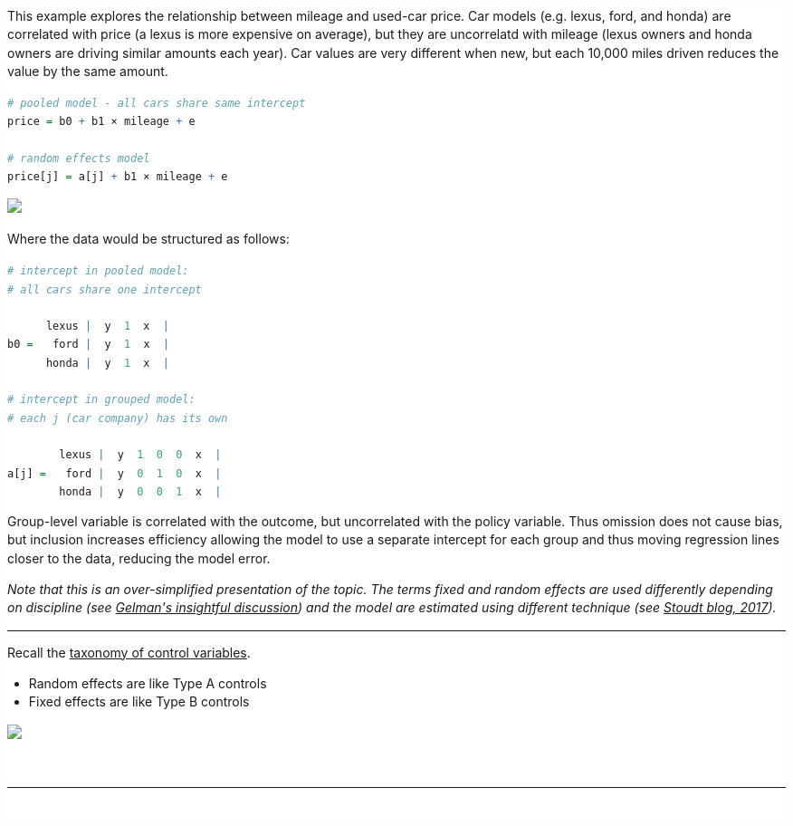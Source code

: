 This example explores the relationship between mileage and used-car price. Car models (e.g. lexus, ford, and honda) are correlated with price (a lexus is more expensive on average), but they are uncorrelatd with mileage (lexus owners and honda owners are driving similar amounts each year). Car values are very different when new, but each 10,000 miles driven reduces the value by the same amount.

```r
# pooled model - all cars share same intercept
price = b0 + b1 × mileage + e

# random effects model 
price[j] = a[j] + b1 × mileage + e
```

![](https://raw.githubusercontent.com/DS4PS/cpp-525-spr-2020/master/assets/img/random-effects.png)

Where the data would be structured as follows:

```r
# intercept in pooled model:
# all cars share one intercept 

      lexus |  y  1  x  | 
b0 =   ford |  y  1  x  |
      honda |  y  1  x  |

# intercept in grouped model:
# each j (car company) has its own

        lexus |  y  1  0  0  x  | 
a[j] =   ford |  y  0  1  0  x  |
        honda |  y  0  0  1  x  |
```

Group-level variable is correlated with the outcome, but uncorrelated with the policy variable. Thus omission does not cause bias, but inclusion increases efficiency allowing the model to use a separate intercept for each group and thus moving regression lines closer to the data, reducing the model error. 

*Note that this is an over-simplified presentation of the topic. The terms fixed and random effects are used differently depending on discipline (see [Gelman's insightful discussion](https://statmodeling.stat.columbia.edu/2005/01/25/why_i_dont_use/)) and the model are estimated using different technique (see [Stoudt blog, 2017](https://rlbarter.github.io/Practical-Statistics/2017/03/03/fixed-mixed-and-random-effects/)).*

---

Recall the [taxonomy of control variables](https://github.com/DS4PS/cpp-523-spr-2020/raw/master/lectures/taxonomy-of-control-variables.pdf).

* Random effects are like Type A controls  
* Fixed effects are like Type B controls  

![](https://raw.githubusercontent.com/DS4PS/cpp-525-spr-2020/master/assets/img/taxonomy-of-controls2.png)

<br>
<hr>
<br>
